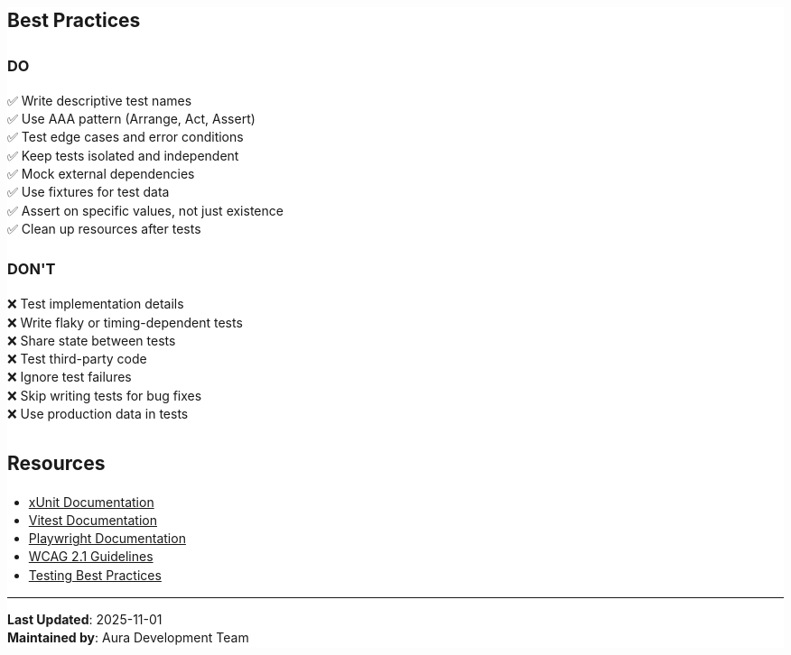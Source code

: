 ## Best Practices

### DO

✅ Write descriptive test names  
✅ Use AAA pattern (Arrange, Act, Assert)  
✅ Test edge cases and error conditions  
✅ Keep tests isolated and independent  
✅ Mock external dependencies  
✅ Use fixtures for test data  
✅ Assert on specific values, not just existence  
✅ Clean up resources after tests

### DON'T

❌ Test implementation details  
❌ Write flaky or timing-dependent tests  
❌ Share state between tests  
❌ Test third-party code  
❌ Ignore test failures  
❌ Skip writing tests for bug fixes  
❌ Use production data in tests

## Resources

- [xUnit Documentation](https://xunit.net/)
- [Vitest Documentation](https://vitest.dev/)
- [Playwright Documentation](https://playwright.dev/)
- [WCAG 2.1 Guidelines](https://www.w3.org/WAI/WCAG21/quickref/)
- [Testing Best Practices](https://martinfowler.com/testing/)

---

**Last Updated**: 2025-11-01  
**Maintained by**: Aura Development Team
